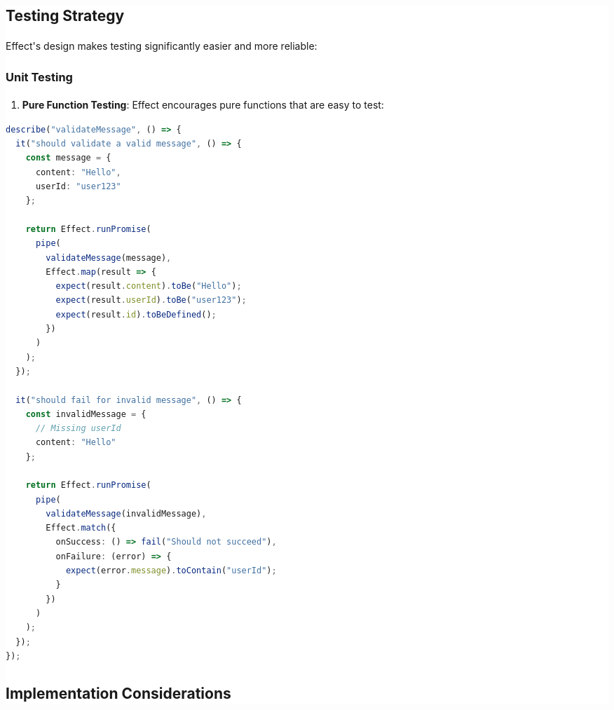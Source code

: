 ## Testing Strategy

Effect's design makes testing significantly easier and more reliable:

### Unit Testing

1. **Pure Function Testing**: Effect encourages pure functions that are easy to test:

```typescript
describe("validateMessage", () => {
  it("should validate a valid message", () => {
    const message = {
      content: "Hello",
      userId: "user123"
    };
    
    return Effect.runPromise(
      pipe(
        validateMessage(message),
        Effect.map(result => {
          expect(result.content).toBe("Hello");
          expect(result.userId).toBe("user123");
          expect(result.id).toBeDefined();
        })
      )
    );
  });
  
  it("should fail for invalid message", () => {
    const invalidMessage = {
      // Missing userId
      content: "Hello"
    };
    
    return Effect.runPromise(
      pipe(
        validateMessage(invalidMessage),
        Effect.match({
          onSuccess: () => fail("Should not succeed"),
          onFailure: (error) => {
            expect(error.message).toContain("userId");
          }
        })
      )
    );
  });
});
```

## Implementation Considerations
